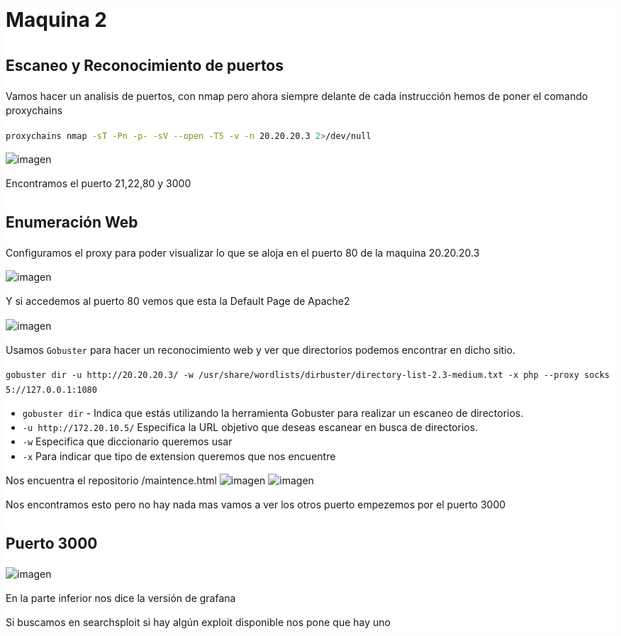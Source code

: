 # Maquina 2
## Escaneo y Reconocimiento de puertos

Vamos hacer un analisis de puertos, con nmap pero ahora siempre delante de cada instrucción hemos de poner el comando proxychains


```bash
proxychains nmap -sT -Pn -p- -sV --open -T5 -v -n 20.20.20.3 2>/dev/null
```

![imagen](https://github.com/romabri/romabri.github.io/assets/51706860/9f4595b3-1bb5-460e-bebc-f13fcae0417d)

Encontramos el puerto 21,22,80 y 3000

## Enumeración Web

Configuramos el proxy para poder visualizar lo que se aloja en el puerto 80 de la maquina 20.20.20.3

![imagen](https://github.com/romabri/romabri.github.io/assets/51706860/3f253a6b-fe97-4caf-93aa-96070d7bcbdd)

Y si accedemos al puerto 80 vemos que esta la Default Page de Apache2

![imagen](https://github.com/romabri/romabri.github.io/assets/51706860/82a12231-847e-4ee9-9e5e-e5380c6b431b)


Usamos `Gobuster` para hacer un reconocimiento web y ver que directorios podemos encontrar en dicho sitio.

`gobuster dir -u http://20.20.20.3/ -w /usr/share/wordlists/dirbuster/directory-list-2.3-medium.txt -x php --proxy socks5://127.0.0.1:1080`
- `gobuster dir` - Indica que estás utilizando la herramienta Gobuster para realizar un escaneo de directorios.
- `-u http://172.20.10.5/` Especifica la URL objetivo que deseas escanear en busca de directorios.
- `-w` Especifica que diccionario queremos usar
- `-x` Para indicar que tipo de extension queremos que nos encuentre

Nos encuentra el repositorio /maintence.html
![imagen](https://github.com/romabri/romabri.github.io/assets/51706860/1967761e-f69a-4cd7-ba37-6b06666e0839)
![imagen](https://github.com/romabri/romabri.github.io/assets/51706860/f65c48b5-52f9-43c8-9a62-ad783f434d81)

Nos encontramos esto pero no hay nada mas vamos a ver los otros puerto empezemos por el puerto 3000

## Puerto 3000


![imagen](https://github.com/romabri/romabri.github.io/assets/51706860/a8fb2a29-8560-4723-83e9-a5559b985fe1)

En la parte inferior nos dice la versión de grafana

Si buscamos en searchsploit si hay algún exploit disponible nos pone que hay uno 
